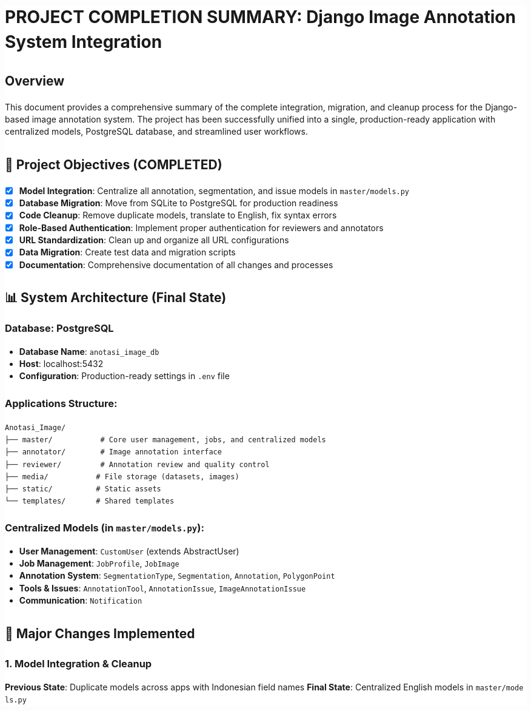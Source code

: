 # PROJECT COMPLETION SUMMARY: Django Image Annotation System Integration

## Overview
This document provides a comprehensive summary of the complete integration, migration, and cleanup process for the Django-based image annotation system. The project has been successfully unified into a single, production-ready application with centralized models, PostgreSQL database, and streamlined user workflows.

## 🎯 Project Objectives (COMPLETED)
- [x] **Model Integration**: Centralize all annotation, segmentation, and issue models in `master/models.py`
- [x] **Database Migration**: Move from SQLite to PostgreSQL for production readiness
- [x] **Code Cleanup**: Remove duplicate models, translate to English, fix syntax errors
- [x] **Role-Based Authentication**: Implement proper authentication for reviewers and annotators
- [x] **URL Standardization**: Clean up and organize all URL configurations
- [x] **Data Migration**: Create test data and migration scripts
- [x] **Documentation**: Comprehensive documentation of all changes and processes

## 📊 System Architecture (Final State)

### Database: PostgreSQL
- **Database Name**: `anotasi_image_db`
- **Host**: localhost:5432
- **Configuration**: Production-ready settings in `.env` file

### Applications Structure:
```
Anotasi_Image/
├── master/           # Core user management, jobs, and centralized models
├── annotator/        # Image annotation interface
├── reviewer/         # Annotation review and quality control
├── media/           # File storage (datasets, images)
├── static/          # Static assets
└── templates/       # Shared templates
```

### Centralized Models (in `master/models.py`):
- **User Management**: `CustomUser` (extends AbstractUser)
- **Job Management**: `JobProfile`, `JobImage`
- **Annotation System**: `SegmentationType`, `Segmentation`, `Annotation`, `PolygonPoint`
- **Tools & Issues**: `AnnotationTool`, `AnnotationIssue`, `ImageAnnotationIssue`
- **Communication**: `Notification`

## 🔧 Major Changes Implemented

### 1. Model Integration & Cleanup
**Previous State**: Duplicate models across apps with Indonesian field names
**Final State**: Centralized English models in `master/models.py`
